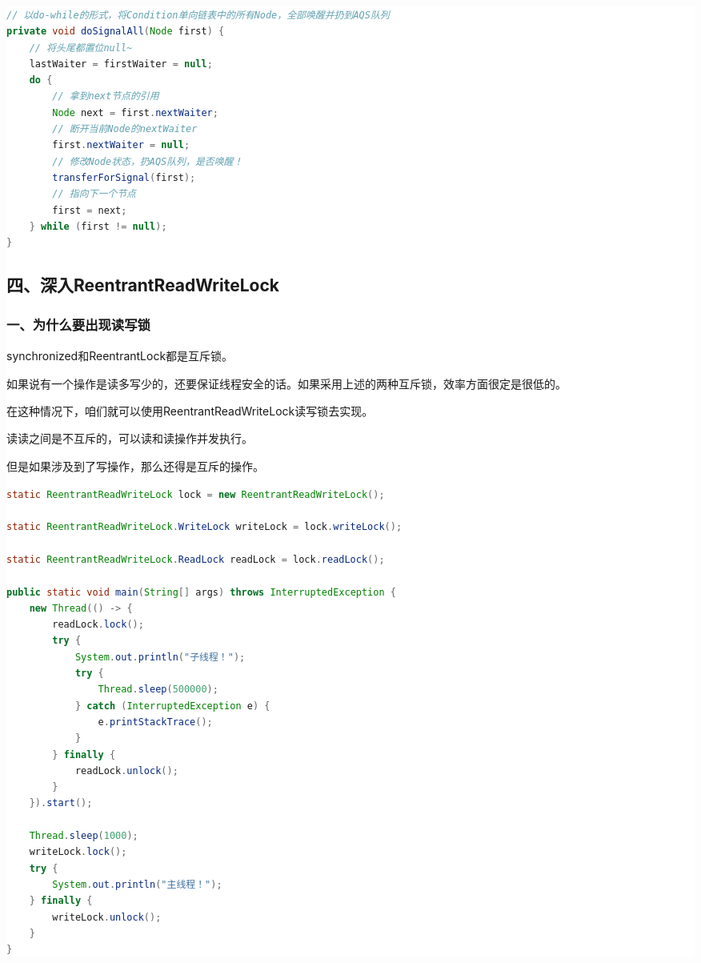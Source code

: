 ```java
// 以do-while的形式，将Condition单向链表中的所有Node，全部唤醒并扔到AQS队列
private void doSignalAll(Node first) {
    // 将头尾都置位null~
    lastWaiter = firstWaiter = null;
    do {
        // 拿到next节点的引用
        Node next = first.nextWaiter;
        // 断开当前Node的nextWaiter
        first.nextWaiter = null;
        // 修改Node状态，扔AQS队列，是否唤醒！
        transferForSignal(first);
        // 指向下一个节点
        first = next;
    } while (first != null);
}
```

## 四、**深入ReentrantReadWriteLock**

### 一、为什么要出现读写锁

synchronized和ReentrantLock都是互斥锁。

如果说有一个操作是读多写少的，还要保证线程安全的话。如果采用上述的两种互斥锁，效率方面很定是很低的。

在这种情况下，咱们就可以使用ReentrantReadWriteLock读写锁去实现。

读读之间是不互斥的，可以读和读操作并发执行。

但是如果涉及到了写操作，那么还得是互斥的操作。

```java
static ReentrantReadWriteLock lock = new ReentrantReadWriteLock();

static ReentrantReadWriteLock.WriteLock writeLock = lock.writeLock();

static ReentrantReadWriteLock.ReadLock readLock = lock.readLock();

public static void main(String[] args) throws InterruptedException {
    new Thread(() -> {
        readLock.lock();
        try {
            System.out.println("子线程！");
            try {
                Thread.sleep(500000);
            } catch (InterruptedException e) {
                e.printStackTrace();
            }
        } finally {
            readLock.unlock();
        }
    }).start();

    Thread.sleep(1000);
    writeLock.lock();
    try {
        System.out.println("主线程！");
    } finally {
        writeLock.unlock();
    }
}
```
